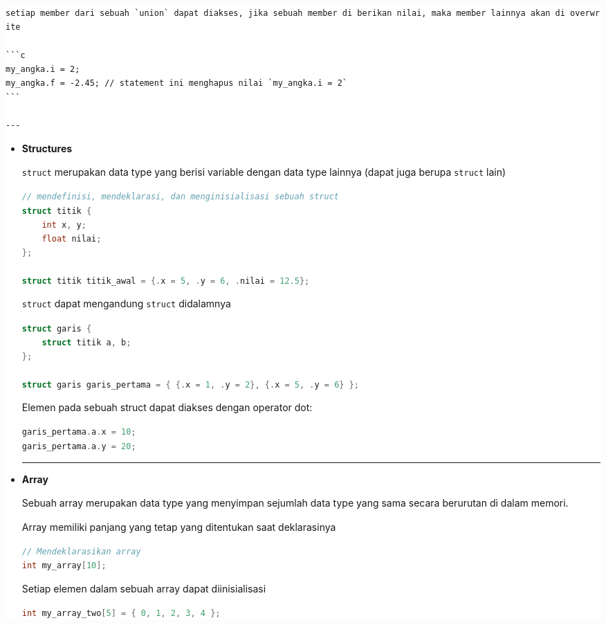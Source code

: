     setiap member dari sebuah `union` dapat diakses, jika sebuah member di berikan nilai, maka member lainnya akan di overwrite

    ```c
    my_angka.i = 2;
    my_angka.f = -2.45; // statement ini menghapus nilai `my_angka.i = 2`
    ```

    ---
  - **Structures**

    `struct` merupakan data type yang berisi variable dengan data type lainnya (dapat juga berupa `struct` lain)

    ```c
    // mendefinisi, mendeklarasi, dan menginisialisasi sebuah struct
    struct titik {
        int x, y; 
        float nilai;
    };

    struct titik titik_awal = {.x = 5, .y = 6, .nilai = 12.5};
    ```

    `struct` dapat mengandung `struct` didalamnya

    ```c
    struct garis {
        struct titik a, b; 
    };

    struct garis garis_pertama = { {.x = 1, .y = 2}, {.x = 5, .y = 6} };
    ```

    Elemen pada sebuah struct dapat diakses dengan operator dot:

    ```c
    garis_pertama.a.x = 10; 
    garis_pertama.a.y = 20; 
    ```

    ---
  - **Array**

    Sebuah array merupakan data type yang menyimpan sejumlah data type yang sama secara berurutan di dalam memori.

    Array memiliki panjang yang tetap yang ditentukan saat deklarasinya

    ```c
    // Mendeklarasikan array
    int my_array[10];
    ```

    Setiap elemen dalam sebuah array dapat diinisialisasi

    ```c
    int my_array_two[5] = { 0, 1, 2, 3, 4 };
    ```
